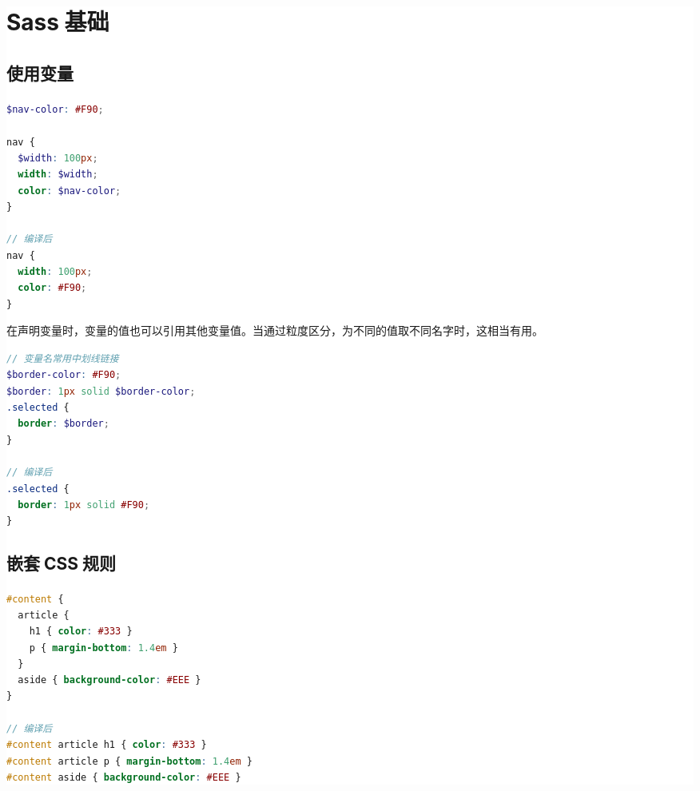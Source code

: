 # Sass 基础

## 使用变量

```scss
$nav-color: #F90;

nav {
  $width: 100px;
  width: $width;
  color: $nav-color;
}

// 编译后
nav {
  width: 100px;
  color: #F90;
}
```


在声明变量时，变量的值也可以引用其他变量值。当通过粒度区分，为不同的值取不同名字时，这相当有用。

```scss
// 变量名常用中划线链接
$border-color: #F90;
$border: 1px solid $border-color;
.selected {
  border: $border;
}

// 编译后
.selected {
  border: 1px solid #F90;
}
```

## 嵌套 CSS 规则

```scss
#content {
  article {
    h1 { color: #333 }
    p { margin-bottom: 1.4em }
  }
  aside { background-color: #EEE }
}

// 编译后
#content article h1 { color: #333 }
#content article p { margin-bottom: 1.4em }
#content aside { background-color: #EEE }
```
